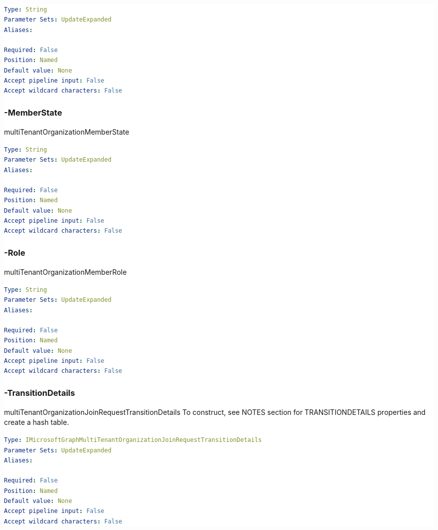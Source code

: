 ```yaml
Type: String
Parameter Sets: UpdateExpanded
Aliases:

Required: False
Position: Named
Default value: None
Accept pipeline input: False
Accept wildcard characters: False
```

### -MemberState
multiTenantOrganizationMemberState

```yaml
Type: String
Parameter Sets: UpdateExpanded
Aliases:

Required: False
Position: Named
Default value: None
Accept pipeline input: False
Accept wildcard characters: False
```

### -Role
multiTenantOrganizationMemberRole

```yaml
Type: String
Parameter Sets: UpdateExpanded
Aliases:

Required: False
Position: Named
Default value: None
Accept pipeline input: False
Accept wildcard characters: False
```

### -TransitionDetails
multiTenantOrganizationJoinRequestTransitionDetails
To construct, see NOTES section for TRANSITIONDETAILS properties and create a hash table.

```yaml
Type: IMicrosoftGraphMultiTenantOrganizationJoinRequestTransitionDetails
Parameter Sets: UpdateExpanded
Aliases:

Required: False
Position: Named
Default value: None
Accept pipeline input: False
Accept wildcard characters: False
```
